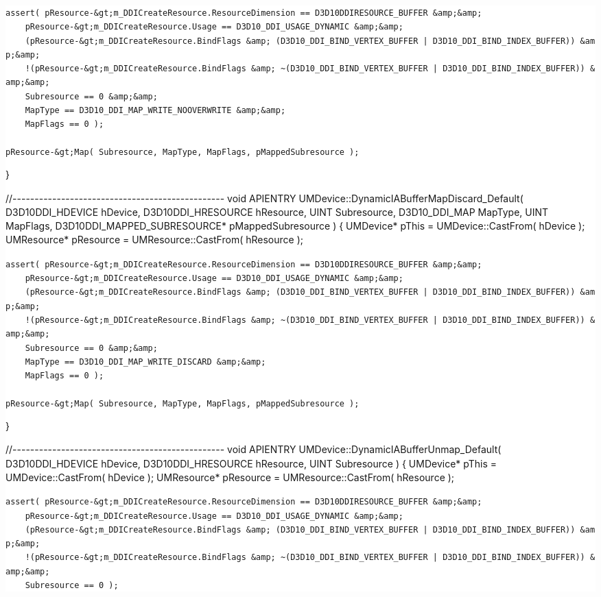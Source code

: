     assert( pResource-&gt;m_DDICreateResource.ResourceDimension == D3D10DDIRESOURCE_BUFFER &amp;&amp;
        pResource-&gt;m_DDICreateResource.Usage == D3D10_DDI_USAGE_DYNAMIC &amp;&amp;
        (pResource-&gt;m_DDICreateResource.BindFlags &amp; (D3D10_DDI_BIND_VERTEX_BUFFER | D3D10_DDI_BIND_INDEX_BUFFER)) &amp;&amp;
        !(pResource-&gt;m_DDICreateResource.BindFlags &amp; ~(D3D10_DDI_BIND_VERTEX_BUFFER | D3D10_DDI_BIND_INDEX_BUFFER)) &amp;&amp;
        Subresource == 0 &amp;&amp;
        MapType == D3D10_DDI_MAP_WRITE_NOOVERWRITE &amp;&amp;
        MapFlags == 0 );
 
    pResource-&gt;Map( Subresource, MapType, MapFlags, pMappedSubresource );
}
 
//------------------------------------------------
void APIENTRY UMDevice::DynamicIABufferMapDiscard_Default(
    D3D10DDI_HDEVICE hDevice,
    D3D10DDI_HRESOURCE hResource,
    UINT Subresource,
    D3D10_DDI_MAP MapType,
    UINT MapFlags,
    D3D10DDI_MAPPED_SUBRESOURCE* pMappedSubresource )
{
    UMDevice* pThis = UMDevice::CastFrom( hDevice );
    UMResource* pResource = UMResource::CastFrom( hResource );
 
    assert( pResource-&gt;m_DDICreateResource.ResourceDimension == D3D10DDIRESOURCE_BUFFER &amp;&amp;
        pResource-&gt;m_DDICreateResource.Usage == D3D10_DDI_USAGE_DYNAMIC &amp;&amp;
        (pResource-&gt;m_DDICreateResource.BindFlags &amp; (D3D10_DDI_BIND_VERTEX_BUFFER | D3D10_DDI_BIND_INDEX_BUFFER)) &amp;&amp;
        !(pResource-&gt;m_DDICreateResource.BindFlags &amp; ~(D3D10_DDI_BIND_VERTEX_BUFFER | D3D10_DDI_BIND_INDEX_BUFFER)) &amp;&amp;
        Subresource == 0 &amp;&amp;
        MapType == D3D10_DDI_MAP_WRITE_DISCARD &amp;&amp;
        MapFlags == 0 );
 
    pResource-&gt;Map( Subresource, MapType, MapFlags, pMappedSubresource );
}
 
//------------------------------------------------
void APIENTRY UMDevice::DynamicIABufferUnmap_Default(
    D3D10DDI_HDEVICE hDevice,
    D3D10DDI_HRESOURCE hResource,
    UINT Subresource )
{
    UMDevice* pThis = UMDevice::CastFrom( hDevice );
    UMResource* pResource = UMResource::CastFrom( hResource );
 
    assert( pResource-&gt;m_DDICreateResource.ResourceDimension == D3D10DDIRESOURCE_BUFFER &amp;&amp;
        pResource-&gt;m_DDICreateResource.Usage == D3D10_DDI_USAGE_DYNAMIC &amp;&amp;
        (pResource-&gt;m_DDICreateResource.BindFlags &amp; (D3D10_DDI_BIND_VERTEX_BUFFER | D3D10_DDI_BIND_INDEX_BUFFER)) &amp;&amp;
        !(pResource-&gt;m_DDICreateResource.BindFlags &amp; ~(D3D10_DDI_BIND_VERTEX_BUFFER | D3D10_DDI_BIND_INDEX_BUFFER)) &amp;&amp;
        Subresource == 0 );
 